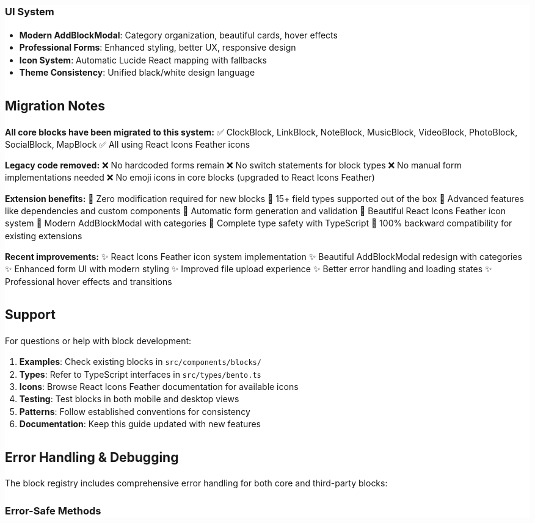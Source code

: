 ### UI System

- **Modern AddBlockModal**: Category organization, beautiful cards, hover effects
- **Professional Forms**: Enhanced styling, better UX, responsive design
- **Icon System**: Automatic Lucide React mapping with fallbacks
- **Theme Consistency**: Unified black/white design language

## Migration Notes

**All core blocks have been migrated to this system:**
✅ ClockBlock, LinkBlock, NoteBlock, MusicBlock, VideoBlock, PhotoBlock, SocialBlock, MapBlock
✅ All using React Icons Feather icons

**Legacy code removed:**
❌ No hardcoded forms remain
❌ No switch statements for block types
❌ No manual form implementations needed
❌ No emoji icons in core blocks (upgraded to React Icons Feather)

**Extension benefits:**
🚀 Zero modification required for new blocks
🚀 15+ field types supported out of the box
🚀 Advanced features like dependencies and custom components
🚀 Automatic form generation and validation
🚀 Beautiful React Icons Feather icon system
🚀 Modern AddBlockModal with categories
🚀 Complete type safety with TypeScript
🚀 100% backward compatibility for existing extensions

**Recent improvements:**
✨ React Icons Feather icon system implementation
✨ Beautiful AddBlockModal redesign with categories
✨ Enhanced form UI with modern styling
✨ Improved file upload experience
✨ Better error handling and loading states
✨ Professional hover effects and transitions

## Support

For questions or help with block development:
1. **Examples**: Check existing blocks in `src/components/blocks/`
2. **Types**: Refer to TypeScript interfaces in `src/types/bento.ts`
3. **Icons**: Browse React Icons Feather documentation for available icons
4. **Testing**: Test blocks in both mobile and desktop views
5. **Patterns**: Follow established conventions for consistency
6. **Documentation**: Keep this guide updated with new features 

## Error Handling & Debugging

The block registry includes comprehensive error handling for both core and third-party blocks:

### Error-Safe Methods
